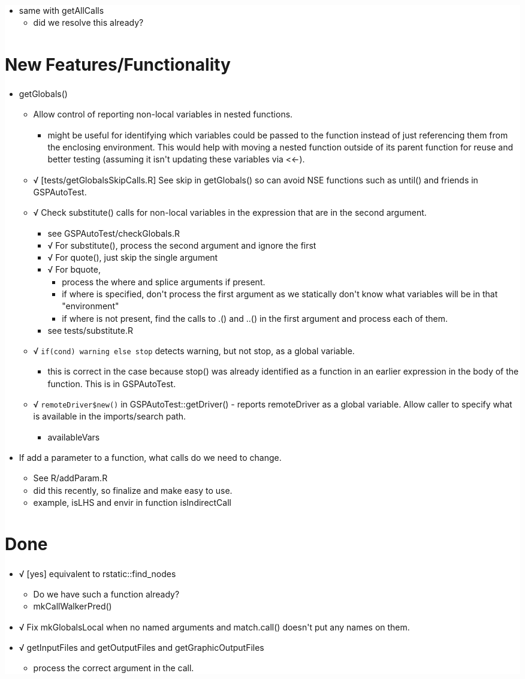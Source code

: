 + same with getAllCalls 
    + did we resolve this already?

# New Features/Functionality

+ getGlobals()
  + Allow control of reporting non-local variables in nested functions.
     + might be useful for identifying which variables could be passed
	   to the function instead of just referencing them from the
	   enclosing environment. This would help with moving a nested function
	   outside of its parent function for reuse and better testing 
	   (assuming it isn't updating these variables via <<-).
	   
  + √ [tests/getGlobalsSkipCalls.R] See skip in getGlobals() so can 
      avoid NSE functions such as until() and friends in GSPAutoTest.

  + √ Check substitute() calls for non-local variables in the expression that are in the second
    argument.
     + see GSPAutoTest/checkGlobals.R
	 + √ For substitute(), process the second argument and ignore the first
	 + √ For quote(), just skip the single argument
	 + √ For bquote, 
	    + process the where and splice arguments if present.
		+ if where is specified, don't process the first argument as we statically don't know what
		  variables will be in that "environment"
	    + if where is not present, find the calls to .() and ..() in the first argument and process
          each of them.
	 + see tests/substitute.R
  
  + √ `if(cond) warning else stop` detects warning, but not stop, as a global variable.
     + this is correct in the case because stop() was already identified as a function in an earlier
   	   expression in the body of the function. This is in GSPAutoTest.

  + √ `remoteDriver$new()` in GSPAutoTest::getDriver() - reports remoteDriver as a global variable. Allow caller to specify
     what is available in the imports/search path.
	  + availableVars


+ If add a parameter to a function, what calls do we need to change.
  + See R/addParam.R  
  + did this recently, so finalize and make easy to use.
  + example, isLHS and envir in function isIndirectCall

# Done

+ √ [yes] equivalent to rstatic::find_nodes
   + Do we have such a function already?
   + mkCallWalkerPred()

+ √ Fix mkGlobalsLocal when no named arguments and match.call() doesn't put any names on them.

+ √ getInputFiles and getOutputFiles and getGraphicOutputFiles
  + process the correct argument in the call.
